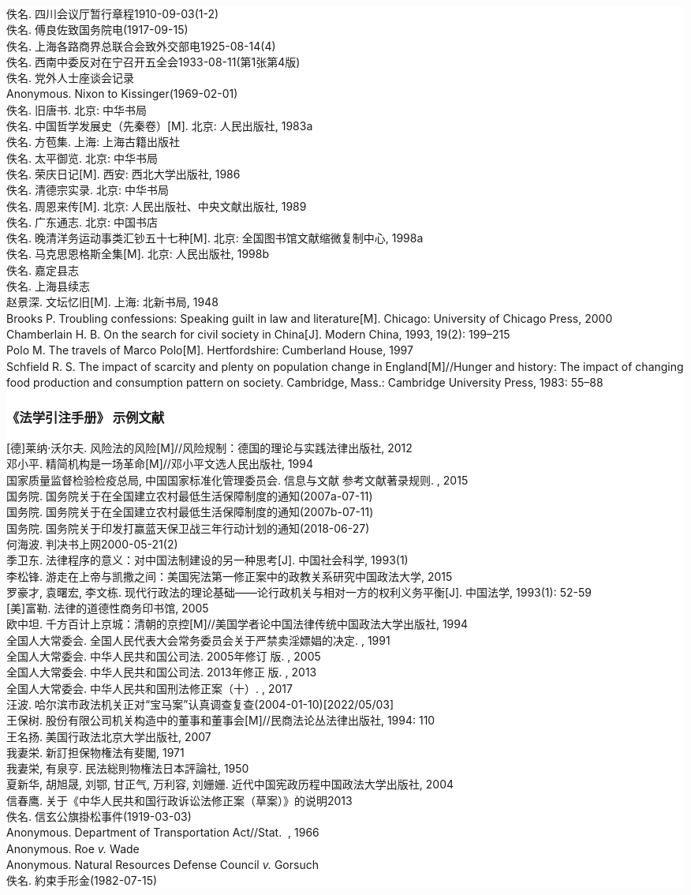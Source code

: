   <div class="csl-entry">佚名. 四川会议厅暂行章程1910-09-03(1-2)</div>
  <div class="csl-entry">佚名. 傅良佐致国务院电(1917-09-15)</div>
  <div class="csl-entry">佚名. 上海各路商界总联合会致外交部电1925-08-14(4)</div>
  <div class="csl-entry">佚名. 西南中委反对在宁召开五全会1933-08-11(第1张第4版)</div>
  <div class="csl-entry">佚名. 党外人士座谈会记录</div>
  <div class="csl-entry">Anonymous. Nixon to Kissinger(1969-02-01)</div>
  <div class="csl-entry">佚名. 旧唐书. 北京: 中华书局</div>
  <div class="csl-entry">佚名. 中国哲学发展史（先秦卷）[M]. 北京: 人民出版社, 1983a</div>
  <div class="csl-entry">佚名. 方苞集. 上海: 上海古籍出版社</div>
  <div class="csl-entry">佚名. 太平御览. 北京: 中华书局</div>
  <div class="csl-entry">佚名. 荣庆日记[M]. 西安: 西北大学出版社, 1986</div>
  <div class="csl-entry">佚名. 清德宗实录. 北京: 中华书局</div>
  <div class="csl-entry">佚名. 周恩来传[M]. 北京: 人民出版社、中央文献出版社, 1989</div>
  <div class="csl-entry">佚名. 广东通志. 北京: 中国书店</div>
  <div class="csl-entry">佚名. 晚清洋务运动事类汇钞五十七种[M]. 北京: 全国图书馆文献缩微复制中心, 1998a</div>
  <div class="csl-entry">佚名. 马克思恩格斯全集[M]. 北京: 人民出版社, 1998b</div>
  <div class="csl-entry">佚名. 嘉定县志</div>
  <div class="csl-entry">佚名. 上海县续志</div>
  <div class="csl-entry">赵景深. 文坛忆旧[M]. 上海: 北新书局, 1948</div>
  <div class="csl-entry">Brooks P. Troubling confessions: Speaking guilt in law and literature[M]. Chicago: University of Chicago Press, 2000</div>
  <div class="csl-entry">Chamberlain H. B. On the search for civil society in China[J]. Modern China, 1993, 19(2): 199–215</div>
  <div class="csl-entry">Polo M. The travels of Marco Polo[M]. Hertfordshire: Cumberland House, 1997</div>
  <div class="csl-entry">Schfield R. S. The impact of scarcity and plenty on population change in England[M]//Hunger and history: The impact of changing food production and consumption pattern on society. Cambridge, Mass.: Cambridge University Press, 1983: 55–88</div>
</div>



### 《法学引注手册》 示例文献



<div class="csl-bib-body maxoffset-0 second-field-align-false hangingindent-true">
  <div class="csl-entry">[德]莱纳·沃尔夫. 风险法的风险[M]//风险规制：德国的理论与实践法律出版社, 2012</div>
  <div class="csl-entry">邓小平. 精简机构是一场革命[M]//邓小平文选人民出版社, 1994</div>
  <div class="csl-entry">国家质量监督检验检疫总局, 中国国家标准化管理委员会. 信息与文献 参考文献著录规则. , 2015</div>
  <div class="csl-entry">国务院. 国务院关于在全国建立农村最低生活保障制度的通知(2007a-07-11)</div>
  <div class="csl-entry">国务院. 国务院关于在全国建立农村最低生活保障制度的通知(2007b-07-11)</div>
  <div class="csl-entry">国务院. 国务院关于印发打赢蓝天保卫战三年行动计划的通知(2018-06-27)</div>
  <div class="csl-entry">何海波. 判决书上网2000-05-21(2)</div>
  <div class="csl-entry">季卫东. 法律程序的意义：对中国法制建设的另一种思考[J]. 中国社会科学, 1993(1)</div>
  <div class="csl-entry">李松锋. 游走在上帝与凯撒之间：美国宪法第一修正案中的政教关系研究中国政法大学, 2015</div>
  <div class="csl-entry">罗豪才, 袁曙宏, 李文栋. 现代行政法的理论基础——论行政机关与相对一方的权利义务平衡[J]. 中国法学, 1993(1): 52-59</div>
  <div class="csl-entry">[美]富勒. 法律的道德性商务印书馆, 2005</div>
  <div class="csl-entry">欧中坦. 千方百计上京城：清朝的京控[M]//美国学者论中国法律传统中国政法大学出版社, 1994</div>
  <div class="csl-entry">全国人大常委会. 全国人民代表大会常务委员会关于严禁卖淫嫖娼的决定. , 1991</div>
  <div class="csl-entry">全国人大常委会. 中华人民共和国公司法. 2005年修订 版. , 2005</div>
  <div class="csl-entry">全国人大常委会. 中华人民共和国公司法. 2013年修正 版. , 2013</div>
  <div class="csl-entry">全国人大常委会. 中华人民共和国刑法修正案（十）. , 2017</div>
  <div class="csl-entry">汪波. 哈尔滨市政法机关正对“宝马案”认真调查复查(2004-01-10)[2022/05/03]</div>
  <div class="csl-entry">王保树. 股份有限公司机关构造中的董事和董事会[M]//民商法论丛法律出版社, 1994: 110</div>
  <div class="csl-entry">王名扬. 美国行政法北京大学出版社, 2007</div>
  <div class="csl-entry">我妻栄. 新訂担保物権法有斐閣, 1971</div>
  <div class="csl-entry">我妻栄, 有泉亨. 民法総則物権法日本評論社, 1950</div>
  <div class="csl-entry">夏新华, 胡旭晟, 刘鄂, 甘正气, 万利容, 刘姗姗. 近代中国宪政历程中国政法大学出版社, 2004</div>
  <div class="csl-entry">信春鹰. 关于《中华人民共和国行政诉讼法修正案（草案）》的说明2013</div>
  <div class="csl-entry">佚名. 信玄公旗掛松事件(1919-03-03)</div>
  <div class="csl-entry">Anonymous. Department of Transportation Act//Stat.  , 1966</div>
  <div class="csl-entry">Anonymous. Roe <i>v.</i> Wade</div>
  <div class="csl-entry">Anonymous. Natural Resources Defense Council <i>v.</i> Gorsuch</div>
  <div class="csl-entry">佚名. 約束手形金(1982-07-15)</div>